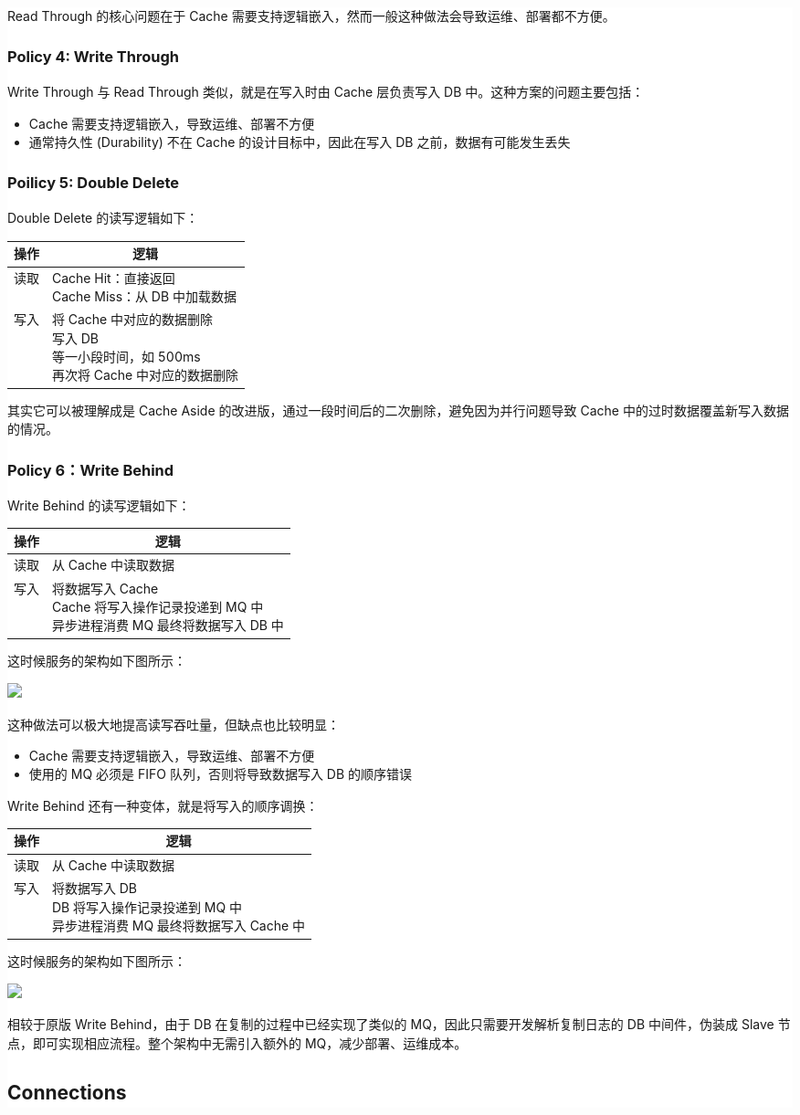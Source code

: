 Read Through 的核心问题在于 Cache 需要支持逻辑嵌入，然而一般这种做法会导致运维、部署都不方便。

### Policy 4: Write Through

Write Through 与 Read Through 类似，就是在写入时由 Cache 层负责写入 DB 中。这种方案的问题主要包括：

* Cache 需要支持逻辑嵌入，导致运维、部署不方便
* 通常持久性 (Durability) 不在 Cache 的设计目标中，因此在写入 DB 之前，数据有可能发生丢失

### Poilicy 5: Double Delete

Double Delete 的读写逻辑如下：

| 操作  | 逻辑                                                                      |
| --- | ----------------------------------------------------------------------- |
| 读取  | Cache Hit：直接返回<br />Cache Miss：从 DB 中加载数据                               |
| 写入  | 将 Cache 中对应的数据删除<br />写入 DB<br />等一小段时间，如 500ms<br />再次将 Cache 中对应的数据删除 |

其实它可以被理解成是 Cache Aside 的改进版，通过一段时间后的二次删除，避免因为并行问题导致 Cache 中的过时数据覆盖新写入数据的情况。

### Policy 6：Write Behind

Write Behind 的读写逻辑如下：

| 操作  | 逻辑                                                                 |
| --- | ------------------------------------------------------------------ |
| 读取  | 从 Cache 中读取数据                                                      |
| 写入  | 将数据写入 Cache<br />Cache 将写入操作记录投递到 MQ 中<br />异步进程消费 MQ 最终将数据写入 DB 中 |

这时候服务的架构如下图所示：

<img src="/blog/2020/02/19/Cache-Policies/webapp-database-cache-write-behind.jpg" width="600px">

这种做法可以极大地提高读写吞吐量，但缺点也比较明显：

* Cache 需要支持逻辑嵌入，导致运维、部署不方便
* 使用的 MQ 必须是 FIFO 队列，否则将导致数据写入 DB 的顺序错误

Write Behind 还有一种变体，就是将写入的顺序调换：

| 操作  | 逻辑                                                              |
| --- | --------------------------------------------------------------- |
| 读取  | 从 Cache 中读取数据                                                   |
| 写入  | 将数据写入 DB<br />DB 将写入操作记录投递到 MQ 中<br />异步进程消费 MQ 最终将数据写入 Cache 中 |

这时候服务的架构如下图所示：

<img src="/blog/2020/02/19/Cache-Policies/webapp-database-cache-write-behind-variant.jpg" width="600px">

相较于原版 Write Behind，由于 DB 在复制的过程中已经实现了类似的 MQ，因此只需要开发解析复制日志的 DB 中间件，伪装成 Slave 节点，即可实现相应流程。整个架构中无需引入额外的 MQ，减少部署、运维成本。

## Connections
